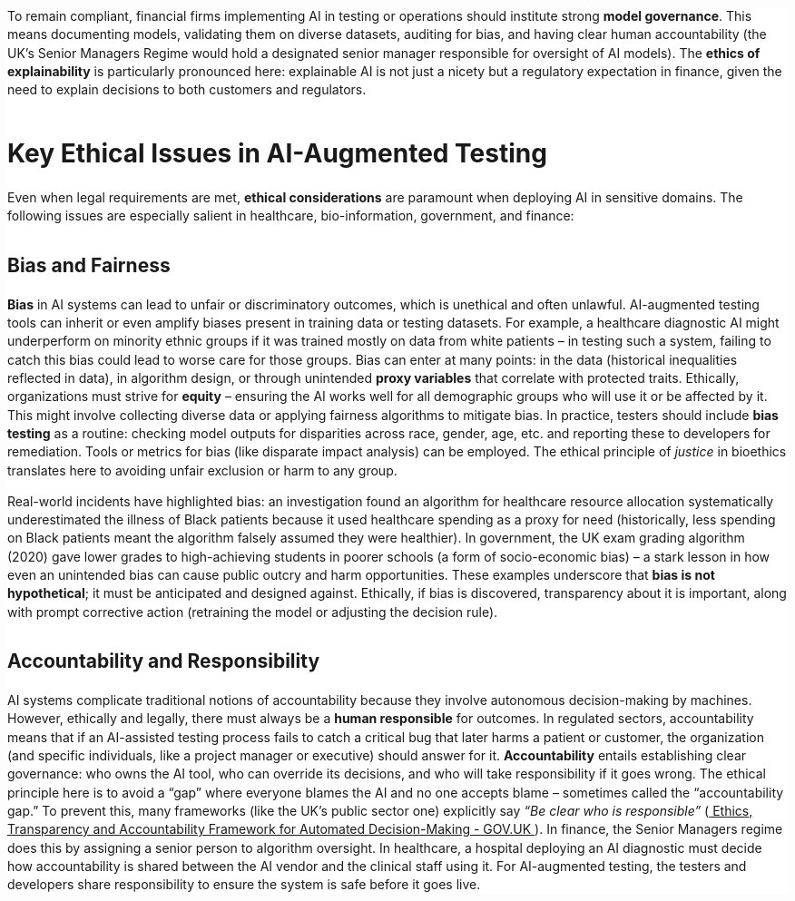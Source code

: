 To remain compliant, financial firms implementing AI in testing or operations should institute strong **model governance**. This means documenting models, validating them on diverse datasets, auditing for bias, and having clear human accountability (the UK’s Senior Managers Regime would hold a designated senior manager responsible for oversight of AI models). The **ethics of explainability** is particularly pronounced here: explainable AI is not just a nicety but a regulatory expectation in finance, given the need to explain decisions to both customers and regulators. 

# Key Ethical Issues in AI-Augmented Testing 

Even when legal requirements are met, **ethical considerations** are paramount when deploying AI in sensitive domains. The following issues are especially salient in healthcare, bio-information, government, and finance:

## Bias and Fairness 
**Bias** in AI systems can lead to unfair or discriminatory outcomes, which is unethical and often unlawful. AI-augmented testing tools can inherit or even amplify biases present in training data or testing datasets. For example, a healthcare diagnostic AI might underperform on minority ethnic groups if it was trained mostly on data from white patients – in testing such a system, failing to catch this bias could lead to worse care for those groups. Bias can enter at many points: in the data (historical inequalities reflected in data), in algorithm design, or through unintended **proxy variables** that correlate with protected traits. Ethically, organizations must strive for **equity** – ensuring the AI works well for all demographic groups who will use it or be affected by it. This might involve collecting diverse data or applying fairness algorithms to mitigate bias. In practice, testers should include **bias testing** as a routine: checking model outputs for disparities across race, gender, age, etc. and reporting these to developers for remediation. Tools or metrics for bias (like disparate impact analysis) can be employed. The ethical principle of *justice* in bioethics translates here to avoiding unfair exclusion or harm to any group. 

Real-world incidents have highlighted bias: an investigation found an algorithm for healthcare resource allocation systematically underestimated the illness of Black patients because it used healthcare spending as a proxy for need (historically, less spending on Black patients meant the algorithm falsely assumed they were healthier). In government, the UK exam grading algorithm (2020) gave lower grades to high-achieving students in poorer schools (a form of socio-economic bias) – a stark lesson in how even an unintended bias can cause public outcry and harm opportunities. These examples underscore that **bias is not hypothetical**; it must be anticipated and designed against. Ethically, if bias is discovered, transparency about it is important, along with prompt corrective action (retraining the model or adjusting the decision rule). 

## Accountability and Responsibility 
AI systems complicate traditional notions of accountability because they involve autonomous decision-making by machines. However, ethically and legally, there must always be a **human responsible** for outcomes. In regulated sectors, accountability means that if an AI-assisted testing process fails to catch a critical bug that later harms a patient or customer, the organization (and specific individuals, like a project manager or executive) should answer for it. **Accountability** entails establishing clear governance: who owns the AI tool, who can override its decisions, and who will take responsibility if it goes wrong. The ethical principle here is to avoid a “gap” where everyone blames the AI and no one accepts blame – sometimes called the “accountability gap.” To prevent this, many frameworks (like the UK’s public sector one) explicitly say *“Be clear who is responsible”* ([
      Ethics, Transparency and Accountability Framework for Automated Decision-Making - GOV.UK
  ](https://www.gov.uk/government/publications/ethics-transparency-and-accountability-framework-for-automated-decision-making/ethics-transparency-and-accountability-framework-for-automated-decision-making#:~:text=2,understand%20how%20it%20impacts%20them)). In finance, the Senior Managers regime does this by assigning a senior person to algorithm oversight. In healthcare, a hospital deploying an AI diagnostic must decide how accountability is shared between the AI vendor and the clinical staff using it. For AI-augmented testing, the testers and developers share responsibility to ensure the system is safe before it goes live. 
